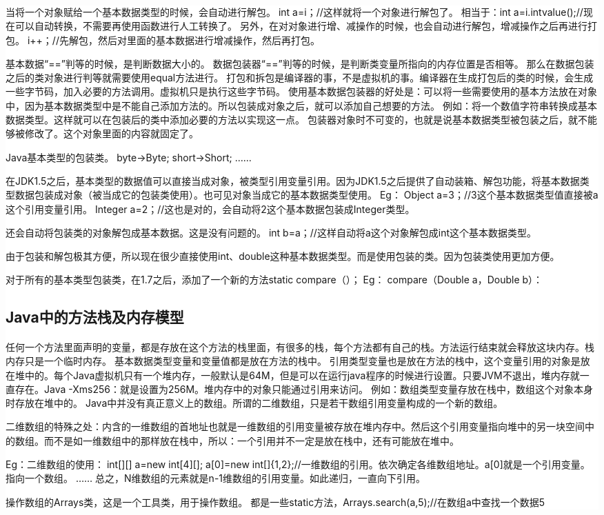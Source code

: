 当将一个对象赋给一个基本数据类型的时候，会自动进行解包。
int a=i；//这样就将一个对象进行解包了。
相当于：int a=i.intvalue();//现在可以自动转换，不需要再使用函数进行人工转换了。
另外，在对对象进行增、减操作的时候，也会自动进行解包，增减操作之后再进行打包。
i++；//先解包，然后对里面的基本数据进行增减操作，然后再打包。

基本数据“==”判等的时候，是判断数据大小的。
数据包装器“==”判等的时候，是判断类变量所指向的内存位置是否相等。
那么在数据包装之后的类对象进行判等就需要使用equal方法进行。
打包和拆包是编译器的事，不是虚拟机的事。编译器在生成打包后的类的时候，会生成一些字节码，加入必要的方法调用。虚拟机只是执行这些字节码。
使用基本数据包装器的好处是：可以将一些需要使用的基本方法放在对象中，因为基本数据类型中是不能自己添加方法的。所以包装成对象之后，就可以添加自己想要的方法。
 例如：将一个数值字符串转换成基本数据类型。这样就可以在包装后的类中添加必要的方法以实现这一点。
包装器对象时不可变的，也就是说基本数据类型被包装之后，就不能够被修改了。这个对象里面的内容就固定了。

Java基本类型的包装类。
byte->Byte;
short->Short;
……

在JDK1.5之后，基本类型的数据值可以直接当成对象，被类型引用变量引用。因为JDK1.5之后提供了自动装箱、解包功能，将基本数据类型数据包装成对象（被当成它的包装类使用）。也可见对象当成它的基本数据类型使用。
Eg：
Object a=3；//3这个基本数据类型值直接被a这个引用变量引用。
Integer a=2；//这也是对的，会自动将2这个基本数据包装成Integer类型。

还会自动将包装类的对象解包成基本数据。这是没有问题的。
int b=a；//这样自动将a这个对象解包成int这个基本数据类型。

由于包装和解包极其方便，所以现在很少直接使用int、double这种基本数据类型。而是使用包装的类。因为包装类使用更加方便。

对于所有的基本类型包装类，在1.7之后，添加了一个新的方法static compare（）；
Eg：
compare（Double a，Double b）：

Java中的方法栈及内存模型
-------------
任何一个方法里面声明的变量，都是存放在这个方法的栈里面，有很多的栈，每个方法都有自己的栈。方法运行结束就会释放这块内存。栈内存只是一个临时内存。
基本数据类型变量和变量值都是放在方法的栈中。
引用类型变量也是放在方法的栈中，这个变量引用的对象是放在堆中的。每个Java虚拟机只有一个堆内存，一般默认是64M，但是可以在运行java程序的时候进行设置。只要JVM不退出，堆内存就一直存在。Java -Xms256：就是设置为256M。堆内存中的对象只能通过引用来访问。
例如：数组类型变量存放在栈中，数组这个对象本身时存放在堆中的。
Java中并没有真正意义上的数组。所谓的二维数组，只是若干数组引用变量构成的一个新的数组。

二维数组的特殊之处：内含的一维数组的首地址也就是一维数组的引用变量被存放在堆内存中。然后这个引用变量指向堆中的另一块空间中的数组。而不是如一维数组中的那样放在栈中，所以：一个引用并不一定是放在栈中，还有可能放在堆中。

Eg：二维数组的使用：
int[][] a=new int[4][];
a[0]=new int[]{1,2};//一维数组的引用。依次确定各维数组地址。a[0]就是一个引用变量。指向一个数组。
…… 
总之，N维数组的元素就是n-1维数组的引用变量。如此递归，一直向下引用。


操作数组的Arrays类，这是一个工具类，用于操作数组。
都是一些static方法，Arrays.search(a,5);//在数组a中查找一个数据5
